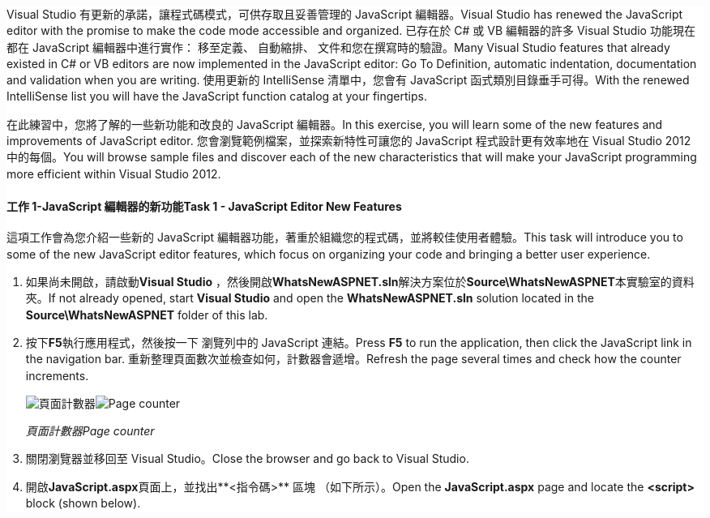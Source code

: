 <span data-ttu-id="7b6ee-346">Visual Studio 有更新的承諾，讓程式碼模式，可供存取且妥善管理的 JavaScript 編輯器。</span><span class="sxs-lookup"><span data-stu-id="7b6ee-346">Visual Studio has renewed the JavaScript editor with the promise to make the code mode accessible and organized.</span></span> <span data-ttu-id="7b6ee-347">已存在於 C# 或 VB 編輯器的許多 Visual Studio 功能現在都在 JavaScript 編輯器中進行實作： 移至定義、 自動縮排、 文件和您在撰寫時的驗證。</span><span class="sxs-lookup"><span data-stu-id="7b6ee-347">Many Visual Studio features that already existed in C# or VB editors are now implemented in the JavaScript editor: Go To Definition, automatic indentation, documentation and validation when you are writing.</span></span> <span data-ttu-id="7b6ee-348">使用更新的 IntelliSense 清單中，您會有 JavaScript 函式類別目錄垂手可得。</span><span class="sxs-lookup"><span data-stu-id="7b6ee-348">With the renewed IntelliSense list you will have the JavaScript function catalog at your fingertips.</span></span>

<span data-ttu-id="7b6ee-349">在此練習中，您將了解的一些新功能和改良的 JavaScript 編輯器。</span><span class="sxs-lookup"><span data-stu-id="7b6ee-349">In this exercise, you will learn some of the new features and improvements of JavaScript editor.</span></span> <span data-ttu-id="7b6ee-350">您會瀏覽範例檔案，並探索新特性可讓您的 JavaScript 程式設計更有效率地在 Visual Studio 2012 中的每個。</span><span class="sxs-lookup"><span data-stu-id="7b6ee-350">You will browse sample files and discover each of the new characteristics that will make your JavaScript programming more efficient within Visual Studio 2012.</span></span>

<a id="Ex3Task1"></a>

<a id="Task_1_-_JavaScript_Editor_New_Features"></a>
#### <a name="task-1---javascript-editor-new-features"></a><span data-ttu-id="7b6ee-351">工作 1-JavaScript 編輯器的新功能</span><span class="sxs-lookup"><span data-stu-id="7b6ee-351">Task 1 - JavaScript Editor New Features</span></span>

<span data-ttu-id="7b6ee-352">這項工作會為您介紹一些新的 JavaScript 編輯器功能，著重於組織您的程式碼，並將較佳使用者體驗。</span><span class="sxs-lookup"><span data-stu-id="7b6ee-352">This task will introduce you to some of the new JavaScript editor features, which focus on organizing your code and bringing a better user experience.</span></span>

1. <span data-ttu-id="7b6ee-353">如果尚未開啟，請啟動**Visual Studio** ，然後開啟**WhatsNewASPNET.sln**解決方案位於**Source\WhatsNewASPNET**本實驗室的資料夾。</span><span class="sxs-lookup"><span data-stu-id="7b6ee-353">If not already opened, start **Visual Studio** and open the **WhatsNewASPNET.sln** solution located in the **Source\WhatsNewASPNET** folder of this lab.</span></span>
2. <span data-ttu-id="7b6ee-354">按下**F5**執行應用程式，然後按一下 瀏覽列中的 JavaScript 連結。</span><span class="sxs-lookup"><span data-stu-id="7b6ee-354">Press **F5** to run the application, then click the JavaScript link in the navigation bar.</span></span> <span data-ttu-id="7b6ee-355">重新整理頁面數次並檢查如何，計數器會遞增。</span><span class="sxs-lookup"><span data-stu-id="7b6ee-355">Refresh the page several times and check how the counter increments.</span></span>

    <span data-ttu-id="7b6ee-356">![頁面計數器](whats-new-in-aspnet-and-web-development-in-visual-studio-2012/_static/image38.png "頁面計數器")</span><span class="sxs-lookup"><span data-stu-id="7b6ee-356">![Page counter](whats-new-in-aspnet-and-web-development-in-visual-studio-2012/_static/image38.png "Page counter")</span></span>

    <span data-ttu-id="7b6ee-357">*頁面計數器*</span><span class="sxs-lookup"><span data-stu-id="7b6ee-357">*Page counter*</span></span>
3. <span data-ttu-id="7b6ee-358">關閉瀏覽器並移回至 Visual Studio。</span><span class="sxs-lookup"><span data-stu-id="7b6ee-358">Close the browser and go back to Visual Studio.</span></span>
4. <span data-ttu-id="7b6ee-359">開啟**JavaScript.aspx**頁面上，並找出**&lt;指令碼&gt;** 區塊 （如下所示）。</span><span class="sxs-lookup"><span data-stu-id="7b6ee-359">Open the **JavaScript.aspx** page and locate the **&lt;script&gt;** block (shown below).</span></span>
